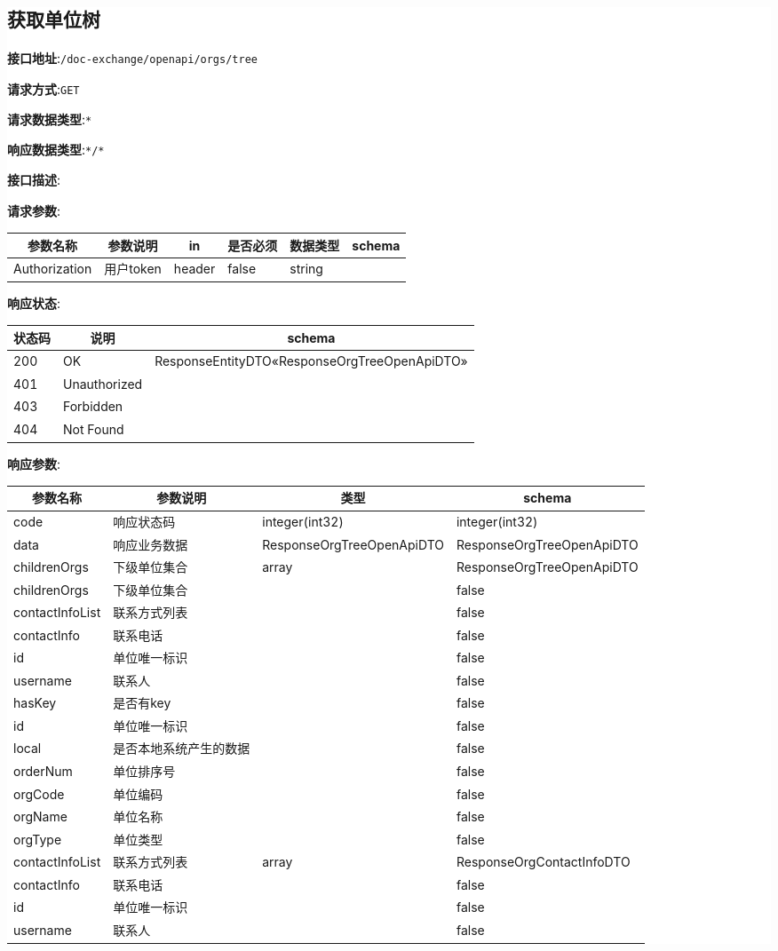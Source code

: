 ## 获取单位树

**接口地址**:`/doc-exchange/openapi/orgs/tree`

**请求方式**:`GET`

**请求数据类型**:`*`

**响应数据类型**:`*/*`

**接口描述**:

**请求参数**:

| 参数名称      | 参数说明  | in     | 是否必须 | 数据类型 | schema |
| --------------- | ----------- | -------- | ---------- | ---------- | -------- |
| Authorization | 用户token | header | false    | string   |        |

**响应状态**:

| 状态码 | 说明         | schema                                         |
| -------- | -------------- | ------------------------------------------------ |
| 200    | OK           | ResponseEntityDTO«ResponseOrgTreeOpenApiDTO» |
| 401    | Unauthorized |                                                |
| 403    | Forbidden    |                                                |
| 404    | Not Found    |                                                |

**响应参数**:

| 参数名称        | 参数说明               | 类型                      | schema                    |
| ----------------- | ------------------------ | --------------------------- | --------------------------- |
| code            | 响应状态码             | integer(int32)            | integer(int32)            |
| data            | 响应业务数据           | ResponseOrgTreeOpenApiDTO | ResponseOrgTreeOpenApiDTO |
| childrenOrgs    | 下级单位集合           | array                     | ResponseOrgTreeOpenApiDTO |
| childrenOrgs    | 下级单位集合           |                           | false                     |
| contactInfoList | 联系方式列表           |                           | false                     |
| contactInfo     | 联系电话               |                           | false                     |
| id              | 单位唯一标识           |                           | false                     |
| username        | 联系人                 |                           | false                     |
| hasKey          | 是否有key              |                           | false                     |
| id              | 单位唯一标识           |                           | false                     |
| local           | 是否本地系统产生的数据 |                           | false                     |
| orderNum        | 单位排序号             |                           | false                     |
| orgCode         | 单位编码               |                           | false                     |
| orgName         | 单位名称               |                           | false                     |
| orgType         | 单位类型               |                           | false                     |
| contactInfoList | 联系方式列表           | array                     | ResponseOrgContactInfoDTO |
| contactInfo     | 联系电话               |                           | false                     |
| id              | 单位唯一标识           |                           | false                     |
| username        | 联系人                 |                           | false                     |